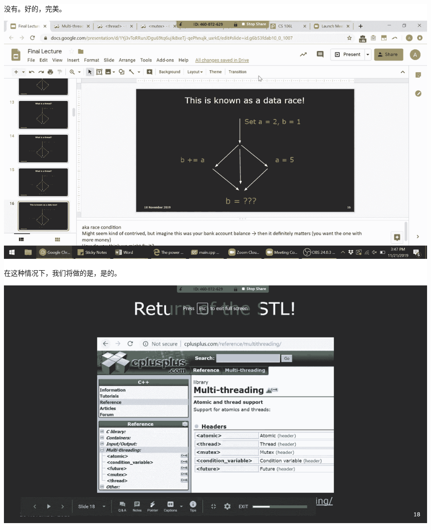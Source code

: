 没有。好的，完美。

![](img/64b1bb3e614ededb837725c35b26ce80_21.png)

在这种情况下，我们将做的是，是的。

![](img/64b1bb3e614ededb837725c35b26ce80_23.png)
